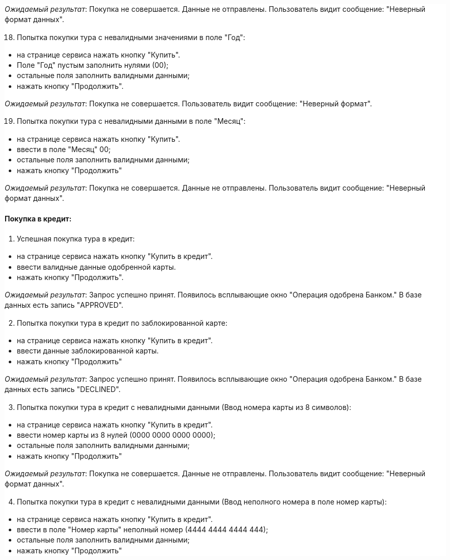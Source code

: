 *Ожидаемый результат*: Покупка не совершается. Данные не отправлены. Пользователь видит сообщение: "Неверный формат данных".


18.  Попытка покупки тура с невалидными значениями в поле "Год":
- на странице сервиса нажать кнопку "Купить".
- Поле "Год" пустым заполнить нулями (00);
- остальные поля заполнить валидными данными;
- нажать кнопку "Продолжить".

*Ожидаемый результат*: Покупка не совершается. Пользователь видит сообщение: "Неверный формат".


19. Попытка покупки тура с невалидными данными в поле "Месяц":
- на странице сервиса нажать кнопку "Купить".
- ввести в поле "Месяц" 00;
- остальные поля заполнить валидными данными;
- нажать кнопку "Продолжить"

*Ожидаемый результат*: Покупка не совершается. Данные не отправлены. Пользователь видит сообщение: "Неверный формат данных".


#### Покупка в кредит:

1. Успешная покупка тура в кредит:
- на странице сервиса нажать кнопку "Купить в кредит".
- ввести валидные данные одобренной карты.
- нажать кнопку "Продолжить".

*Ожидаемый результат*: Запрос успешно принят. Появилось всплывающие окно "Операция одобрена Банком." В базе данных есть запись "APPROVED".


2. Попытка покупки тура в кредит по заблокированной карте:
- на странице сервиса нажать кнопку "Купить в кредит".
- ввести данные заблокированной карты.
- нажать кнопку "Продолжить"

*Ожидаемый результат*: Запрос успешно принят. Появилось всплывающие окно "Операция одобрена Банком." В базе данных есть запись "DECLINED".


3. Попытка покупки тура в кредит с невалидными данными (Ввод номера карты из 8 символов):
- на странице сервиса нажать кнопку "Купить в кредит".
- ввести номер карты из 8 нулей (0000 0000 0000 0000);
- остальные поля заполнить валидными данными;
- нажать кнопку "Продолжить"

*Ожидаемый результат*: Покупка не совершается. Данные не отправлены. Пользователь видит сообщение: "Неверный формат данных".


4. Попытка покупки тура в кредит с невалидными данными (Ввод неполного номера в поле номер карты):
- на странице сервиса нажать кнопку "Купить в кредит".
- ввести в поле "Номер карты" неполный номер (4444 4444 4444 444);
- остальные поля заполнить валидными данными;
- нажать кнопку "Продолжить"
